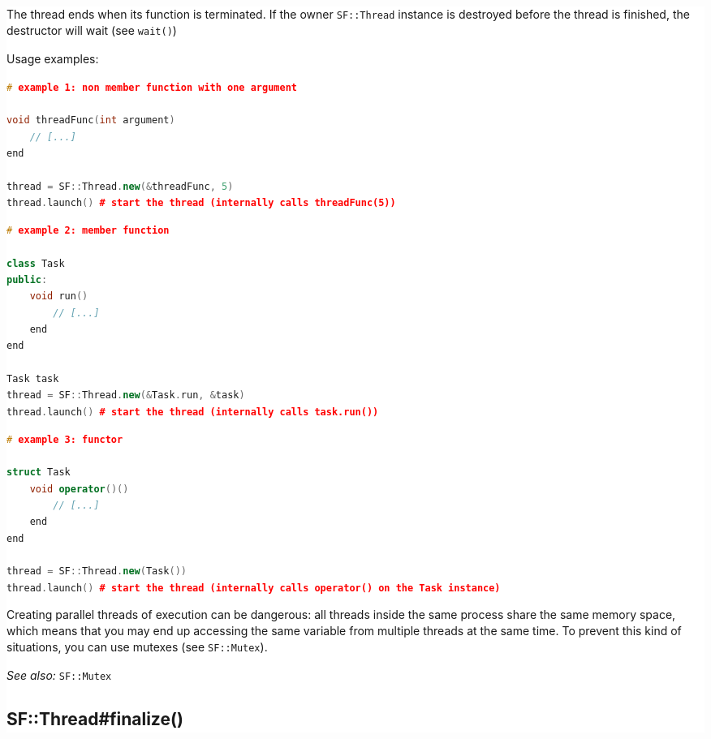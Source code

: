 The thread ends when its function is terminated. If the
owner `SF::Thread` instance is destroyed before the
thread is finished, the destructor will wait (see `wait()`)

Usage examples:
```c++
# example 1: non member function with one argument

void threadFunc(int argument)
    // [...]
end

thread = SF::Thread.new(&threadFunc, 5)
thread.launch() # start the thread (internally calls threadFunc(5))
```

```c++
# example 2: member function

class Task
public:
    void run()
        // [...]
    end
end

Task task
thread = SF::Thread.new(&Task.run, &task)
thread.launch() # start the thread (internally calls task.run())
```

```c++
# example 3: functor

struct Task
    void operator()()
        // [...]
    end
end

thread = SF::Thread.new(Task())
thread.launch() # start the thread (internally calls operator() on the Task instance)
```

Creating parallel threads of execution can be dangerous:
all threads inside the same process share the same memory space,
which means that you may end up accessing the same variable
from multiple threads at the same time. To prevent this
kind of situations, you can use mutexes (see `SF::Mutex`).

*See also:* `SF::Mutex`

## SF::Thread#finalize()
